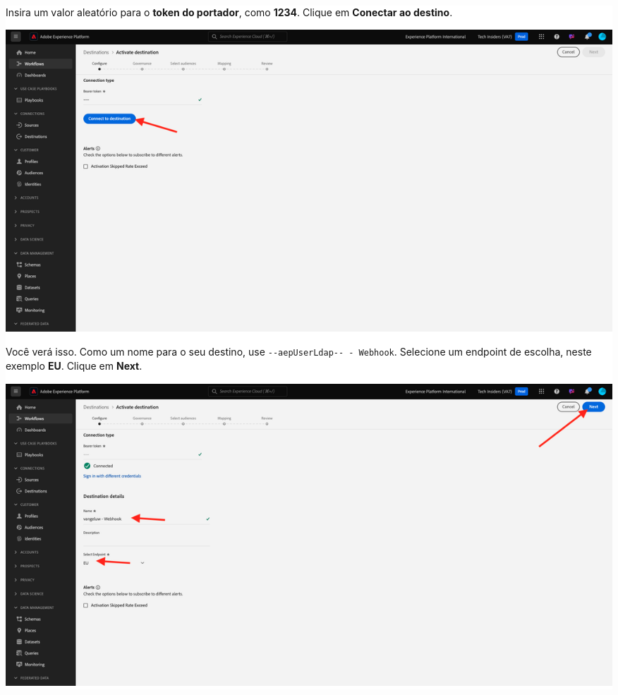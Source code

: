 Insira um valor aleatório para o **token do portador**, como **1234**. Clique em **Conectar ao destino**.

![Assimilação de dados](./images/destsdk3.png)

Você verá isso. Como um nome para o seu destino, use `--aepUserLdap-- - Webhook`. Selecione um endpoint de escolha, neste exemplo **EU**. Clique em **Next**.

![Assimilação de dados](./images/destsdk4.png)
